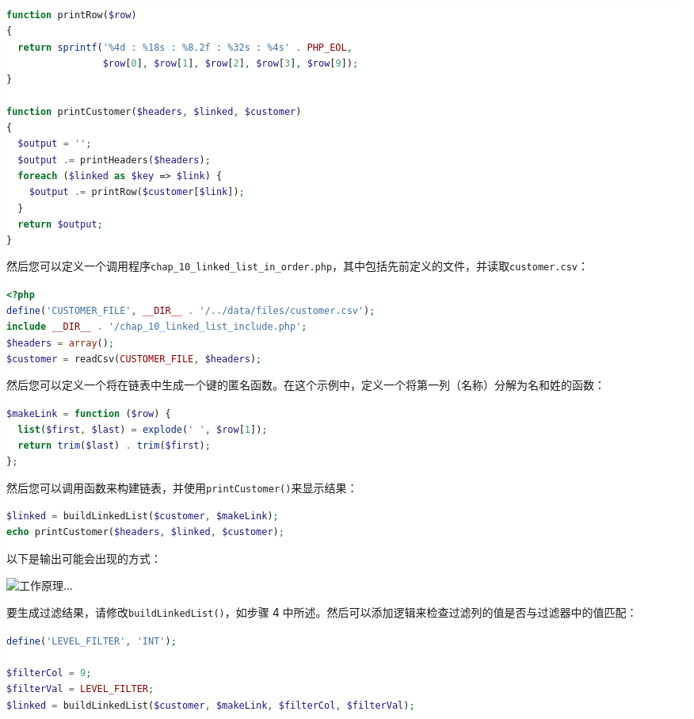 ```php
function printRow($row)
{
  return sprintf('%4d : %18s : %8.2f : %32s : %4s' . PHP_EOL,
                 $row[0], $row[1], $row[2], $row[3], $row[9]);
}

function printCustomer($headers, $linked, $customer)
{
  $output = '';
  $output .= printHeaders($headers);
  foreach ($linked as $key => $link) {
    $output .= printRow($customer[$link]);
  }
  return $output;
}
```

然后您可以定义一个调用程序`chap_10_linked_list_in_order.php`，其中包括先前定义的文件，并读取`customer.csv`：

```php
<?php
define('CUSTOMER_FILE', __DIR__ . '/../data/files/customer.csv');
include __DIR__ . '/chap_10_linked_list_include.php';
$headers = array();
$customer = readCsv(CUSTOMER_FILE, $headers);
```

然后您可以定义一个将在链表中生成一个键的匿名函数。在这个示例中，定义一个将第一列（名称）分解为名和姓的函数：

```php
$makeLink = function ($row) {
  list($first, $last) = explode(' ', $row[1]);
  return trim($last) . trim($first);
};
```

然后您可以调用函数来构建链表，并使用`printCustomer()`来显示结果：

```php
$linked = buildLinkedList($customer, $makeLink);
echo printCustomer($headers, $linked, $customer);
```

以下是输出可能会出现的方式：

![工作原理...](img/B05314_10_02.jpg)

要生成过滤结果，请修改`buildLinkedList()`，如步骤 4 中所述。然后可以添加逻辑来检查过滤列的值是否与过滤器中的值匹配：

```php
define('LEVEL_FILTER', 'INT');

$filterCol = 9;
$filterVal = LEVEL_FILTER;
$linked = buildLinkedList($customer, $makeLink, $filterCol, $filterVal);
```
